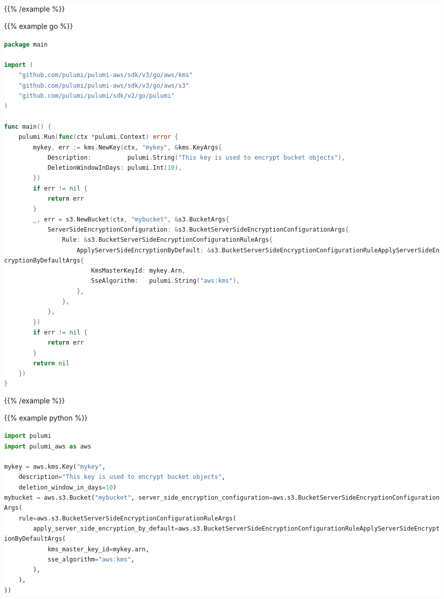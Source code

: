 {{% /example %}}

{{% example go %}}
```go
package main

import (
	"github.com/pulumi/pulumi-aws/sdk/v3/go/aws/kms"
	"github.com/pulumi/pulumi-aws/sdk/v3/go/aws/s3"
	"github.com/pulumi/pulumi/sdk/v2/go/pulumi"
)

func main() {
	pulumi.Run(func(ctx *pulumi.Context) error {
		mykey, err := kms.NewKey(ctx, "mykey", &kms.KeyArgs{
			Description:          pulumi.String("This key is used to encrypt bucket objects"),
			DeletionWindowInDays: pulumi.Int(10),
		})
		if err != nil {
			return err
		}
		_, err = s3.NewBucket(ctx, "mybucket", &s3.BucketArgs{
			ServerSideEncryptionConfiguration: &s3.BucketServerSideEncryptionConfigurationArgs{
				Rule: &s3.BucketServerSideEncryptionConfigurationRuleArgs{
					ApplyServerSideEncryptionByDefault: &s3.BucketServerSideEncryptionConfigurationRuleApplyServerSideEncryptionByDefaultArgs{
						KmsMasterKeyId: mykey.Arn,
						SseAlgorithm:   pulumi.String("aws:kms"),
					},
				},
			},
		})
		if err != nil {
			return err
		}
		return nil
	})
}
```

{{% /example %}}

{{% example python %}}
```python
import pulumi
import pulumi_aws as aws

mykey = aws.kms.Key("mykey",
    description="This key is used to encrypt bucket objects",
    deletion_window_in_days=10)
mybucket = aws.s3.Bucket("mybucket", server_side_encryption_configuration=aws.s3.BucketServerSideEncryptionConfigurationArgs(
    rule=aws.s3.BucketServerSideEncryptionConfigurationRuleArgs(
        apply_server_side_encryption_by_default=aws.s3.BucketServerSideEncryptionConfigurationRuleApplyServerSideEncryptionByDefaultArgs(
            kms_master_key_id=mykey.arn,
            sse_algorithm="aws:kms",
        ),
    ),
))
```
